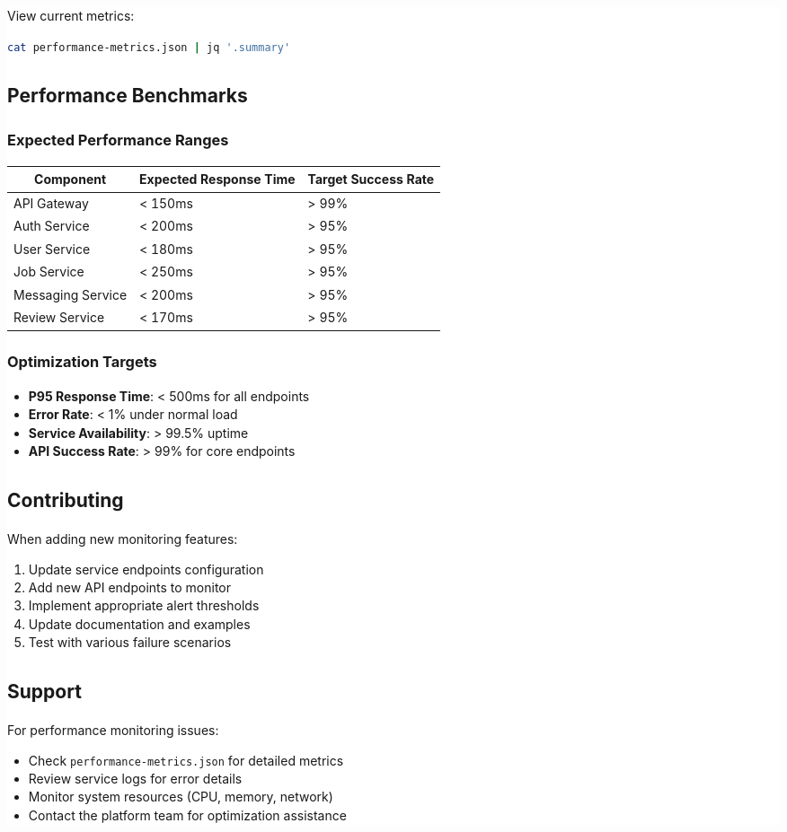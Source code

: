 View current metrics:
```bash
cat performance-metrics.json | jq '.summary'
```

## Performance Benchmarks

### Expected Performance Ranges

| Component | Expected Response Time | Target Success Rate |
|-----------|----------------------|-------------------|
| API Gateway | < 150ms | > 99% |
| Auth Service | < 200ms | > 95% |
| User Service | < 180ms | > 95% |
| Job Service | < 250ms | > 95% |
| Messaging Service | < 200ms | > 95% |
| Review Service | < 170ms | > 95% |

### Optimization Targets

- **P95 Response Time**: < 500ms for all endpoints
- **Error Rate**: < 1% under normal load
- **Service Availability**: > 99.5% uptime
- **API Success Rate**: > 99% for core endpoints

## Contributing

When adding new monitoring features:

1. Update service endpoints configuration
2. Add new API endpoints to monitor
3. Implement appropriate alert thresholds
4. Update documentation and examples
5. Test with various failure scenarios

## Support

For performance monitoring issues:
- Check `performance-metrics.json` for detailed metrics
- Review service logs for error details
- Monitor system resources (CPU, memory, network)
- Contact the platform team for optimization assistance